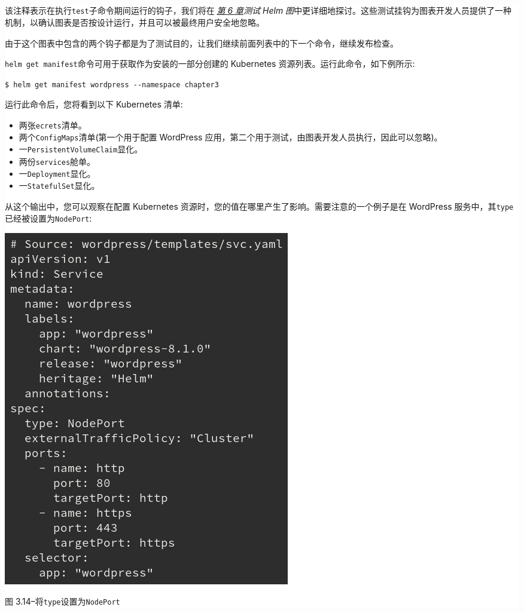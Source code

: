 该注释表示在执行`test`子命令期间运行的钩子，我们将在 [*第 6 章*](06.html#_idTextAnchor292)*测试 Helm 图*中更详细地探讨。这些测试挂钩为图表开发人员提供了一种机制，以确认图表是否按设计运行，并且可以被最终用户安全地忽略。

由于这个图表中包含的两个钩子都是为了测试目的，让我们继续前面列表中的下一个命令，继续发布检查。

`helm get manifest`命令可用于获取作为安装的一部分创建的 Kubernetes 资源列表。运行此命令，如下例所示:

```
$ helm get manifest wordpress --namespace chapter3
```

运行此命令后，您将看到以下 Kubernetes 清单:

*   两张`ecrets`清单。
*   两个`ConfigMaps`清单(第一个用于配置 WordPress 应用，第二个用于测试，由图表开发人员执行，因此可以忽略)。
*   一`PersistentVolumeClaim`显化。
*   两份`services`舱单。
*   一`Deployment`显化。
*   一`StatefulSet`显化。

从这个输出中，您可以观察在配置 Kubernetes 资源时，您的值在哪里产生了影响。需要注意的一个例子是在 WordPress 服务中，其`type`已经被设置为`NodePort`:

![Figure 3.14 – Setting type to NodePort ](img/Figure_3.14.jpg)

图 3.14–将`type`设置为`NodePort`
